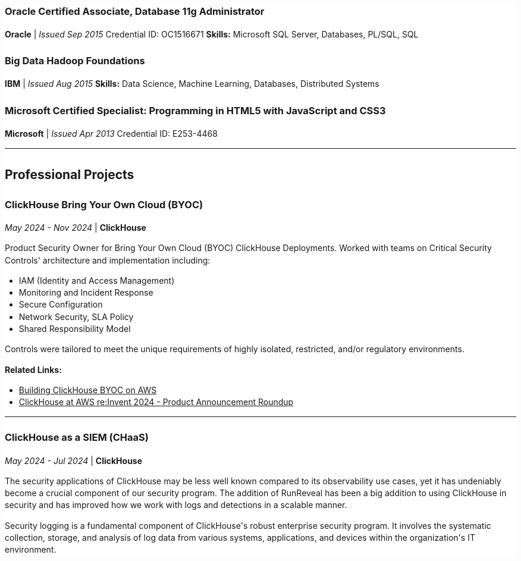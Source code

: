 ### Oracle Certified Associate, Database 11g Administrator
**Oracle** | *Issued Sep 2015*
Credential ID: OC1516671
**Skills:** Microsoft SQL Server, Databases, PL/SQL, SQL

### Big Data Hadoop Foundations
**IBM** | *Issued Aug 2015*
**Skills:** Data Science, Machine Learning, Databases, Distributed Systems

### Microsoft Certified Specialist: Programming in HTML5 with JavaScript and CSS3
**Microsoft** | *Issued Apr 2013*
Credential ID: E253-4468

---

## Professional Projects

### ClickHouse Bring Your Own Cloud (BYOC)
*May 2024 - Nov 2024* | **ClickHouse**

Product Security Owner for Bring Your Own Cloud (BYOC) ClickHouse Deployments. Worked with teams on Critical Security Controls' architecture and implementation including:
- IAM (Identity and Access Management)
- Monitoring and Incident Response
- Secure Configuration
- Network Security, SLA Policy
- Shared Responsibility Model

Controls were tailored to meet the unique requirements of highly isolated, restricted, and/or regulatory environments.

**Related Links:**
- [Building ClickHouse BYOC on AWS](https://clickhouse.com/blog/building-clickhouse-byoc-bring-your-own-cloud-on-aws)
- [ClickHouse at AWS re:Invent 2024 - Product Announcement Roundup](https://clickhouse.com/blog/clickhouse-at-aws-reinvent-2024-product-announcement-roundup)

---

### ClickHouse as a SIEM (CHaaS)
*May 2024 - Jul 2024* | **ClickHouse**

The security applications of ClickHouse may be less well known compared to its observability use cases, yet it has undeniably become a crucial component of our security program. The addition of RunReveal has been a big addition to using ClickHouse in security and has improved how we work with logs and detections in a scalable manner.

Security logging is a fundamental component of ClickHouse's robust enterprise security program. It involves the systematic collection, storage, and analysis of log data from various systems, applications, and devices within the organization's IT environment.
